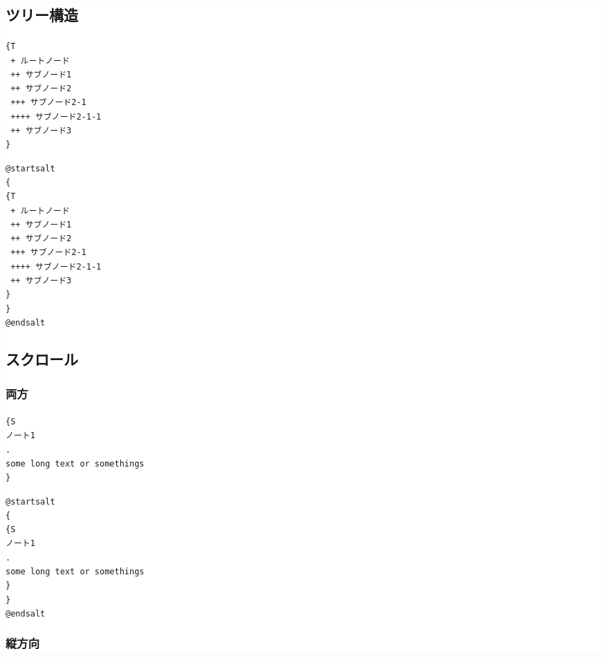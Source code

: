 ## ツリー構造

```
{T
 + ルートノード
 ++ サブノード1
 ++ サブノード2
 +++ サブノード2-1
 ++++ サブノード2-1-1
 ++ サブノード3
}
```

```pumld
@startsalt
{
{T
 + ルートノード
 ++ サブノード1
 ++ サブノード2
 +++ サブノード2-1
 ++++ サブノード2-1-1
 ++ サブノード3
}
}
@endsalt
```

## スクロール

### 両方

```
{S
ノート1
.
some long text or somethings
}
```

```pumld
@startsalt
{
{S
ノート1
.
some long text or somethings
}
}
@endsalt
```

### 縦方向
